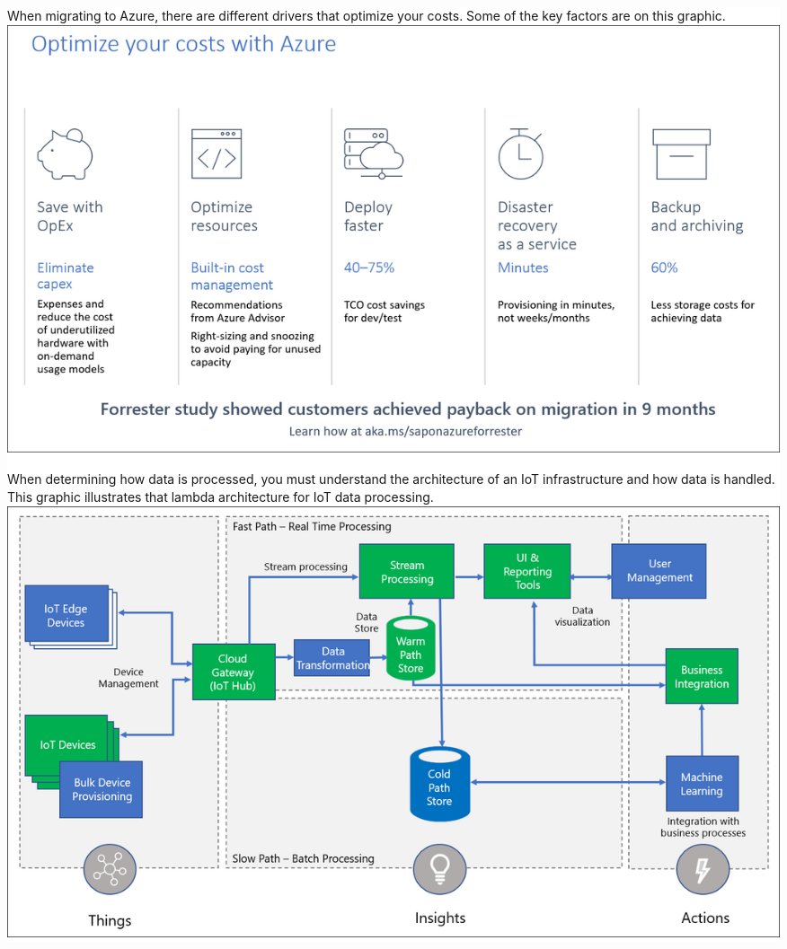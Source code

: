 When migrating to Azure, there are different drivers that optimize your costs. Some of the key factors are on this graphic.
![Diagram illustrating cost savings with Azure.](media/optimize-cost-with-azure.png 'Optimize cost with Azure')

When determining how data is processed, you must understand the architecture of an IoT infrastructure and how data is handled.  This graphic illustrates that lambda architecture for IoT data processing.
![Diagram illustrating Azure IoT lambda architecture.](media/iot-lambda-architecture.png 'Azure IoT Lambda architecture')
